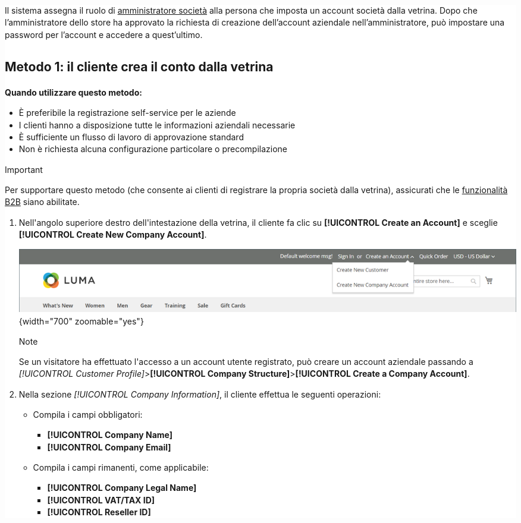 Il sistema assegna il ruolo di [amministratore società](account-company-admin.md) alla persona che imposta un account società dalla vetrina. Dopo che l’amministratore dello store ha approvato la richiesta di creazione dell’account aziendale nell’amministratore, può impostare una password per l’account e accedere a quest’ultimo.

## Metodo 1: il cliente crea il conto dalla vetrina

**Quando utilizzare questo metodo:**

* È preferibile la registrazione self-service per le aziende
* I clienti hanno a disposizione tutte le informazioni aziendali necessarie
* È sufficiente un flusso di lavoro di approvazione standard
* Non è richiesta alcuna configurazione particolare o precompilazione

>[!IMPORTANT]
>
>Per supportare questo metodo (che consente ai clienti di registrare la propria società dalla vetrina), assicurati che le [funzionalità B2B](enable-basic-features.md) siano abilitate.

1. Nell&#39;angolo superiore destro dell&#39;intestazione della vetrina, il cliente fa clic su **[!UICONTROL Create an Account]** e sceglie **[!UICONTROL Create New Company Account]**.

   ![Crea nuovo account società](./assets/company-account-create-storefront-options.png){width="700" zoomable="yes"}

   >[!NOTE]
   >
   >Se un visitatore ha effettuato l&#39;accesso a un account utente registrato, può creare un account aziendale passando a _[!UICONTROL Customer Profile]_>**[!UICONTROL Company Structure]**>**[!UICONTROL Create a Company Account]**.

1. Nella sezione _[!UICONTROL Company Information]_, il cliente effettua le seguenti operazioni:

   * Compila i campi obbligatori:

      * **[!UICONTROL Company Name]**
      * **[!UICONTROL Company Email]**

   * Compila i campi rimanenti, come applicabile:

      * **[!UICONTROL Company Legal Name]**
      * **[!UICONTROL VAT/TAX ID]**
      * **[!UICONTROL Reseller ID]**
